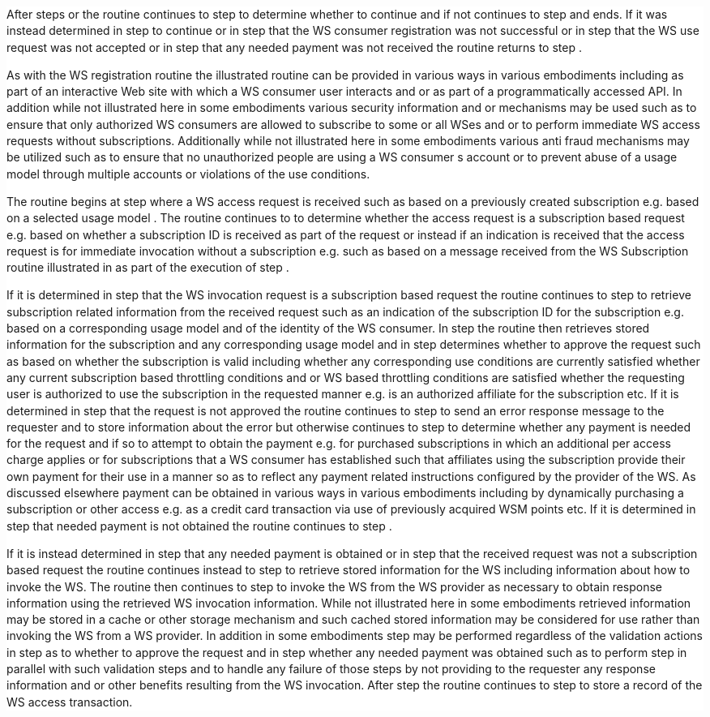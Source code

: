 After steps or the routine continues to step to determine whether to continue and if not continues to step and ends. If it was instead determined in step to continue or in step that the WS consumer registration was not successful or in step that the WS use request was not accepted or in step that any needed payment was not received the routine returns to step .

As with the WS registration routine the illustrated routine can be provided in various ways in various embodiments including as part of an interactive Web site with which a WS consumer user interacts and or as part of a programmatically accessed API. In addition while not illustrated here in some embodiments various security information and or mechanisms may be used such as to ensure that only authorized WS consumers are allowed to subscribe to some or all WSes and or to perform immediate WS access requests without subscriptions. Additionally while not illustrated here in some embodiments various anti fraud mechanisms may be utilized such as to ensure that no unauthorized people are using a WS consumer s account or to prevent abuse of a usage model through multiple accounts or violations of the use conditions.

The routine begins at step where a WS access request is received such as based on a previously created subscription e.g. based on a selected usage model . The routine continues to to determine whether the access request is a subscription based request e.g. based on whether a subscription ID is received as part of the request or instead if an indication is received that the access request is for immediate invocation without a subscription e.g. such as based on a message received from the WS Subscription routine illustrated in as part of the execution of step .

If it is determined in step that the WS invocation request is a subscription based request the routine continues to step to retrieve subscription related information from the received request such as an indication of the subscription ID for the subscription e.g. based on a corresponding usage model and of the identity of the WS consumer. In step the routine then retrieves stored information for the subscription and any corresponding usage model and in step determines whether to approve the request such as based on whether the subscription is valid including whether any corresponding use conditions are currently satisfied whether any current subscription based throttling conditions and or WS based throttling conditions are satisfied whether the requesting user is authorized to use the subscription in the requested manner e.g. is an authorized affiliate for the subscription etc. If it is determined in step that the request is not approved the routine continues to step to send an error response message to the requester and to store information about the error but otherwise continues to step to determine whether any payment is needed for the request and if so to attempt to obtain the payment e.g. for purchased subscriptions in which an additional per access charge applies or for subscriptions that a WS consumer has established such that affiliates using the subscription provide their own payment for their use in a manner so as to reflect any payment related instructions configured by the provider of the WS. As discussed elsewhere payment can be obtained in various ways in various embodiments including by dynamically purchasing a subscription or other access e.g. as a credit card transaction via use of previously acquired WSM points etc. If it is determined in step that needed payment is not obtained the routine continues to step .

If it is instead determined in step that any needed payment is obtained or in step that the received request was not a subscription based request the routine continues instead to step to retrieve stored information for the WS including information about how to invoke the WS. The routine then continues to step to invoke the WS from the WS provider as necessary to obtain response information using the retrieved WS invocation information. While not illustrated here in some embodiments retrieved information may be stored in a cache or other storage mechanism and such cached stored information may be considered for use rather than invoking the WS from a WS provider. In addition in some embodiments step may be performed regardless of the validation actions in step as to whether to approve the request and in step whether any needed payment was obtained such as to perform step in parallel with such validation steps and to handle any failure of those steps by not providing to the requester any response information and or other benefits resulting from the WS invocation. After step the routine continues to step to store a record of the WS access transaction.

